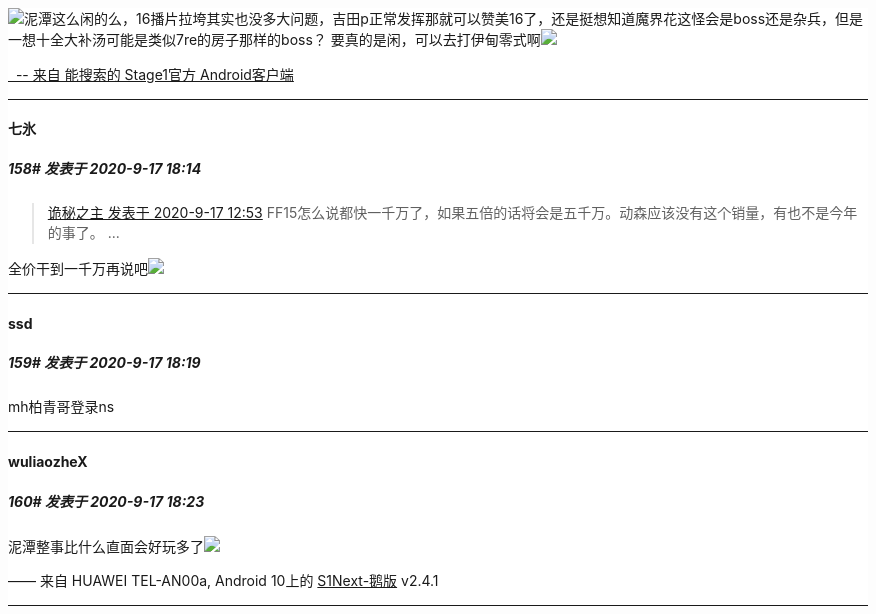 

<img src="https://static.saraba1st.com/image/smiley/face2017/001.png" referrerpolicy="no-referrer">泥潭这么闲的么，16播片拉垮其实也没多大问题，吉田p正常发挥那就可以赞美16了，还是挺想知道魔界花这怪会是boss还是杂兵，但是一想十全大补汤可能是类似7re的房子那样的boss？
要真的是闲，可以去打伊甸零式啊<img src="https://static.saraba1st.com/image/smiley/face2017/093.png" referrerpolicy="no-referrer">

[  -- 来自 能搜索的 Stage1官方 Android客户端](https://www.coolapk.com/apk/140634)







-----

####  七氷  
##### 158#       发表于 2020-9-17 18:14



<blockquote><a href="httphttps://bbs.saraba1st.com/2b/forum.php?mod=redirect&amp;goto=findpost&amp;pid=48764237&amp;ptid=1960330" target="_blank">诡秘之主 发表于 2020-9-17 12:53</a>
FF15怎么说都快一千万了，如果五倍的话将会是五千万。动森应该没有这个销量，有也不是今年的事了。 ...</blockquote>
全价干到一千万再说吧<img src="https://static.saraba1st.com/image/smiley/face2017/053.png" referrerpolicy="no-referrer">







-----

####  ssd  
##### 159#       发表于 2020-9-17 18:19




mh柏青哥登录ns







-----

####  wuliaozheX  
##### 160#       发表于 2020-9-17 18:23




泥潭整事比什么直面会好玩多了<img src="https://static.saraba1st.com/image/smiley/face2017/053.png" referrerpolicy="no-referrer">

—— 来自 HUAWEI TEL-AN00a, Android 10上的 [S1Next-鹅版](https://github.com/ykrank/S1-Next/releases) v2.4.1







-----
